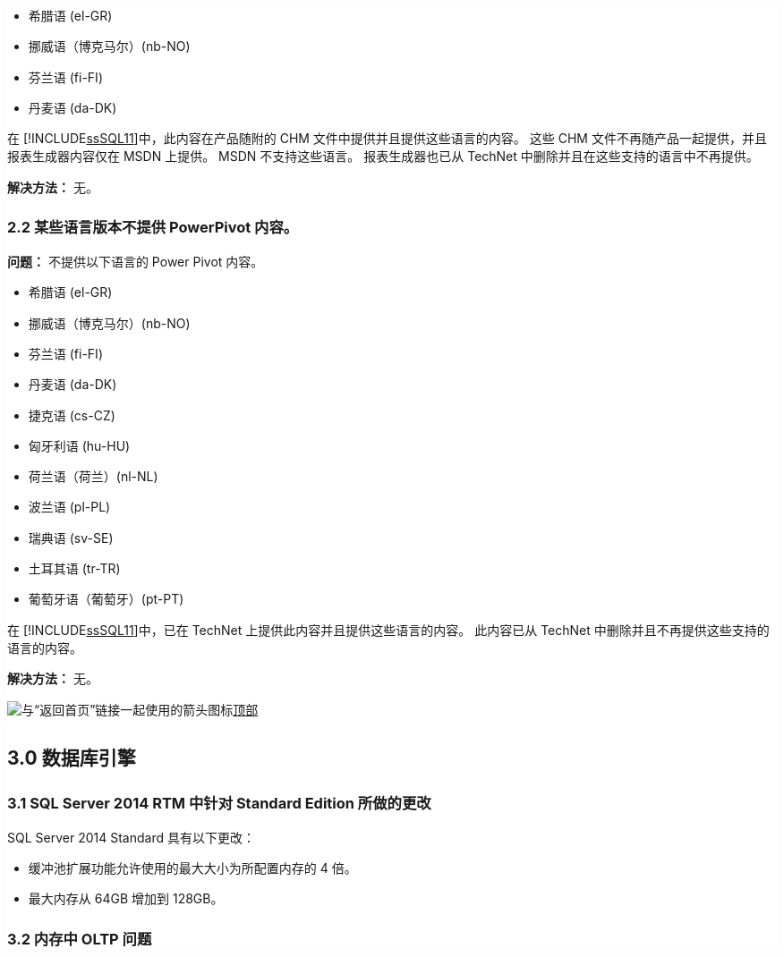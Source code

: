 -   希腊语 (el-GR)  
  
-   挪威语（博克马尔）(nb-NO)  
  
-   芬兰语 (fi-FI)  
  
-   丹麦语 (da-DK)  
  
在 [!INCLUDE[ssSQL11](../includes/sssql11-md.md)]中，此内容在产品随附的 CHM 文件中提供并且提供这些语言的内容。 这些 CHM 文件不再随产品一起提供，并且报表生成器内容仅在 MSDN 上提供。 MSDN 不支持这些语言。 报表生成器也已从 TechNet 中删除并且在这些支持的语言中不再提供。  
  
**解决方法：** 无。  
  
### <a name="22-powerpivot-content-is-not-available-in-some-languages"></a>2.2 某些语言版本不提供 PowerPivot 内容。  
**问题：** 不提供以下语言的 Power Pivot 内容。  
  
-   希腊语 (el-GR)  
  
-   挪威语（博克马尔）(nb-NO)  
  
-   芬兰语 (fi-FI)  
  
-   丹麦语 (da-DK)  
  
-   捷克语 (cs-CZ)  
  
-   匈牙利语 (hu-HU)  
  
-   荷兰语（荷兰）(nl-NL)  
  
-   波兰语 (pl-PL)  
  
-   瑞典语 (sv-SE)  
  
-   土耳其语 (tr-TR)  
  
-   葡萄牙语（葡萄牙）(pt-PT)  
  
在 [!INCLUDE[ssSQL11](../includes/sssql11-md.md)]中，已在 TechNet 上提供此内容并且提供这些语言的内容。 此内容已从 TechNet 中删除并且不再提供这些支持的语言的内容。  
  
**解决方法：** 无。  
  
![与“返回首页”链接一起使用的箭头图标](../release-notes/media/uparrow16x16.gif "与“返回首页”链接一起使用的箭头图标")[顶部](#top)  
  
## <a name="DBEngine"></a>3.0 数据库引擎  
  
### <a name="31-changes-made-for-standard-edition-in-sql-server-2014-rtm"></a>3.1 SQL Server 2014 RTM 中针对 Standard Edition 所做的更改  
SQL Server 2014 Standard 具有以下更改：  
  
-   缓冲池扩展功能允许使用的最大大小为所配置内存的 4 倍。  
  
-   最大内存从 64GB 增加到 128GB。  
  
### <a name="32-in-memory-oltp-issues"></a>3.2 内存中 OLTP 问题  
  